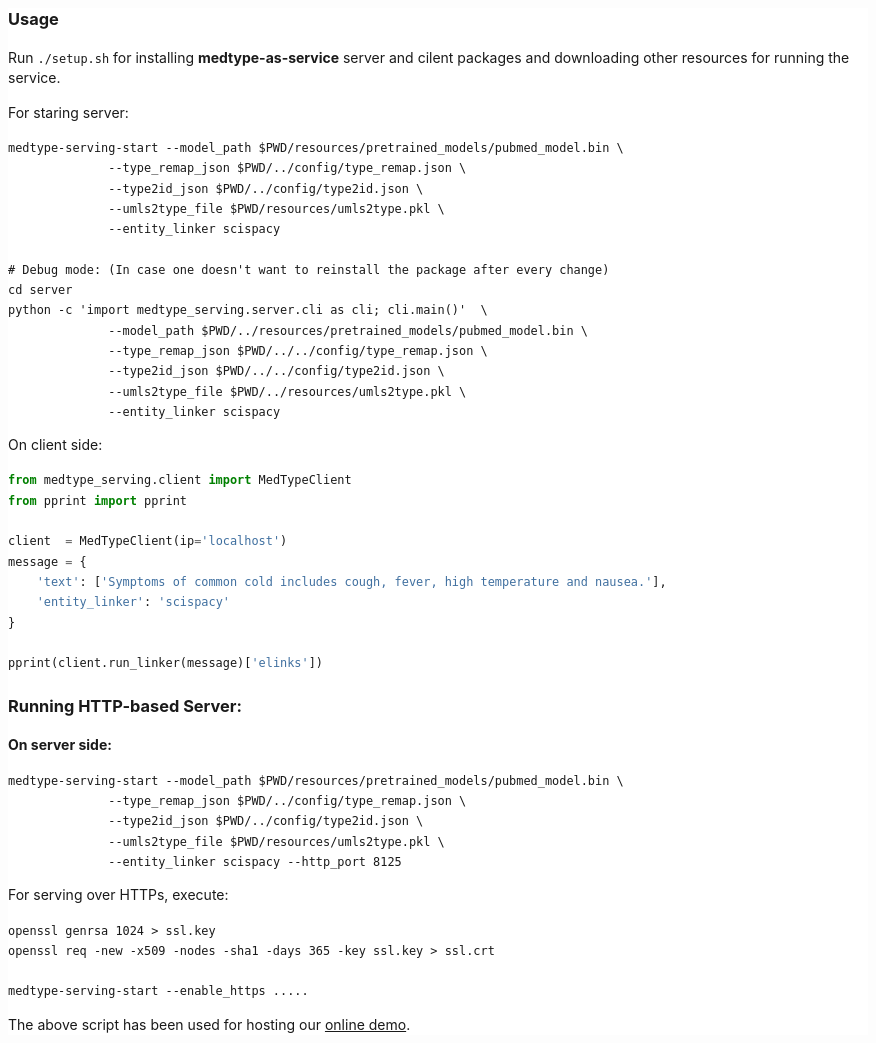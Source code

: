 ### Usage

Run `./setup.sh` for installing **medtype-as-service** server and cilent packages and downloading other resources for running the service.  

For staring server:

```shell
medtype-serving-start --model_path $PWD/resources/pretrained_models/pubmed_model.bin \
		      --type_remap_json $PWD/../config/type_remap.json \
		      --type2id_json $PWD/../config/type2id.json \
		      --umls2type_file $PWD/resources/umls2type.pkl \ 
		      --entity_linker scispacy

# Debug mode: (In case one doesn't want to reinstall the package after every change)
cd server
python -c 'import medtype_serving.server.cli as cli; cli.main()'  \
			  --model_path $PWD/../resources/pretrained_models/pubmed_model.bin \
		      --type_remap_json $PWD/../../config/type_remap.json \
		      --type2id_json $PWD/../../config/type2id.json \
		      --umls2type_file $PWD/../resources/umls2type.pkl \ 
		      --entity_linker scispacy
```

On client side:

```python
from medtype_serving.client import MedTypeClient
from pprint import pprint

client  = MedTypeClient(ip='localhost')
message = {
	'text': ['Symptoms of common cold includes cough, fever, high temperature and nausea.'],
	'entity_linker': 'scispacy'
}

pprint(client.run_linker(message)['elinks'])
```

### Running HTTP-based Server:

**On server side:**

```shell
medtype-serving-start --model_path $PWD/resources/pretrained_models/pubmed_model.bin \
		      --type_remap_json $PWD/../config/type_remap.json \
		      --type2id_json $PWD/../config/type2id.json \
		      --umls2type_file $PWD/resources/umls2type.pkl \ 
		      --entity_linker scispacy --http_port 8125
```

For serving over HTTPs, execute:

```shell
openssl genrsa 1024 > ssl.key
openssl req -new -x509 -nodes -sha1 -days 365 -key ssl.key > ssl.crt

medtype-serving-start --enable_https .....
```
The above script has been used for hosting our [online demo](http://medtype.github.io/).
